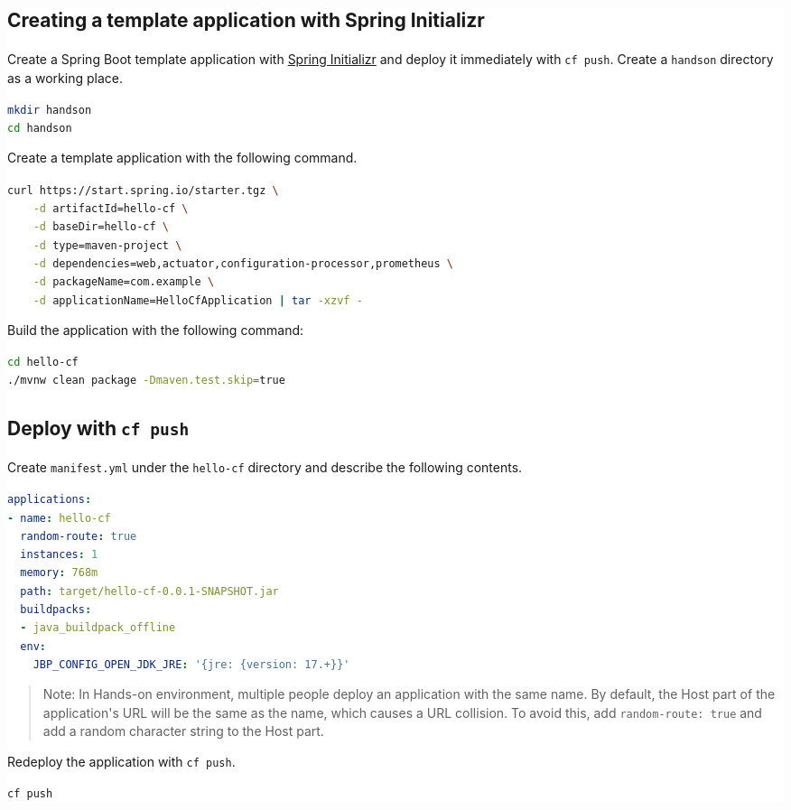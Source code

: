 ## Creating a template application with Spring Initializr


Create a Spring Boot template application with [Spring Initializr](https://start.spring.io) and deploy it immediately with `cf push`.
Create a `handson` directory as a working place.

```bash
mkdir handson
cd handson
```

Create a template application with the following command.

```bash
curl https://start.spring.io/starter.tgz \
    -d artifactId=hello-cf \
    -d baseDir=hello-cf \
    -d type=maven-project \
    -d dependencies=web,actuator,configuration-processor,prometheus \
    -d packageName=com.example \
    -d applicationName=HelloCfApplication | tar -xzvf -
```

Build the application with the following command:

```bash
cd hello-cf
./mvnw clean package -Dmaven.test.skip=true
```


## Deploy with `cf push`

Create `manifest.yml` under the `hello-cf` directory and describe the following contents.

```yaml
applications:
- name: hello-cf
  random-route: true
  instances: 1
  memory: 768m
  path: target/hello-cf-0.0.1-SNAPSHOT.jar
  buildpacks: 
  - java_buildpack_offline
  env:
    JBP_CONFIG_OPEN_JDK_JRE: '{jre: {version: 17.+}}'
```

> Note: In Hands-on environment, multiple people deploy an application with the same name. By default, the Host part of the application's URL will be the same as the name, which causes a URL collision. To avoid this, add `random-route: true` and add a random character string to the Host part.


Redeploy the application with `cf push`.

```bash
cf push
```
